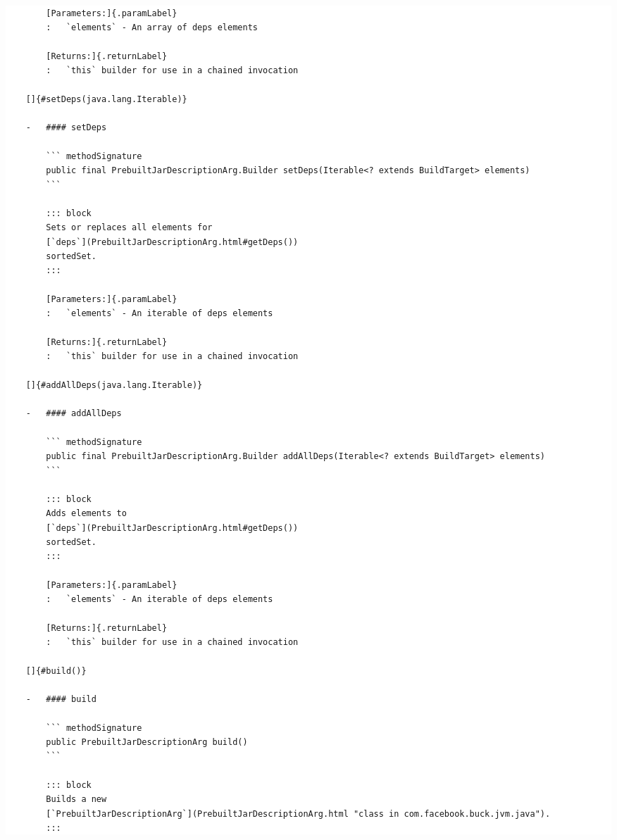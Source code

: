             [Parameters:]{.paramLabel}
            :   `elements` - An array of deps elements

            [Returns:]{.returnLabel}
            :   `this` builder for use in a chained invocation

        []{#setDeps(java.lang.Iterable)}

        -   #### setDeps

            ``` methodSignature
            public final PrebuiltJarDescriptionArg.Builder setDeps​(Iterable<? extends BuildTarget> elements)
            ```

            ::: block
            Sets or replaces all elements for
            [`deps`](PrebuiltJarDescriptionArg.html#getDeps())
            sortedSet.
            :::

            [Parameters:]{.paramLabel}
            :   `elements` - An iterable of deps elements

            [Returns:]{.returnLabel}
            :   `this` builder for use in a chained invocation

        []{#addAllDeps(java.lang.Iterable)}

        -   #### addAllDeps

            ``` methodSignature
            public final PrebuiltJarDescriptionArg.Builder addAllDeps​(Iterable<? extends BuildTarget> elements)
            ```

            ::: block
            Adds elements to
            [`deps`](PrebuiltJarDescriptionArg.html#getDeps())
            sortedSet.
            :::

            [Parameters:]{.paramLabel}
            :   `elements` - An iterable of deps elements

            [Returns:]{.returnLabel}
            :   `this` builder for use in a chained invocation

        []{#build()}

        -   #### build

            ``` methodSignature
            public PrebuiltJarDescriptionArg build()
            ```

            ::: block
            Builds a new
            [`PrebuiltJarDescriptionArg`](PrebuiltJarDescriptionArg.html "class in com.facebook.buck.jvm.java").
            :::
